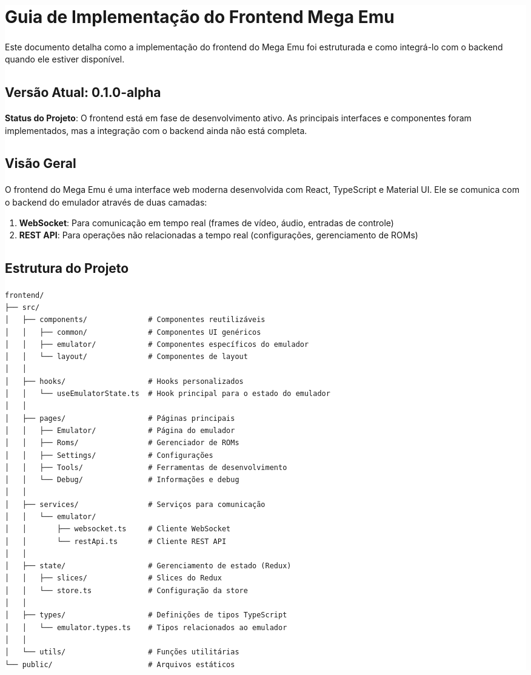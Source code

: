 # Guia de Implementação do Frontend Mega Emu

Este documento detalha como a implementação do frontend do Mega Emu foi estruturada e como integrá-lo com o backend quando ele estiver disponível.

## Versão Atual: 0.1.0-alpha

**Status do Projeto**: O frontend está em fase de desenvolvimento ativo. As principais interfaces e componentes foram implementados, mas a integração com o backend ainda não está completa.

## Visão Geral

O frontend do Mega Emu é uma interface web moderna desenvolvida com React, TypeScript e Material UI. Ele se comunica com o backend do emulador através de duas camadas:

1. **WebSocket**: Para comunicação em tempo real (frames de vídeo, áudio, entradas de controle)
2. **REST API**: Para operações não relacionadas a tempo real (configurações, gerenciamento de ROMs)

## Estrutura do Projeto

```
frontend/
├── src/
│   ├── components/              # Componentes reutilizáveis
│   │   ├── common/              # Componentes UI genéricos
│   │   ├── emulator/            # Componentes específicos do emulador
│   │   └── layout/              # Componentes de layout
│   │
│   ├── hooks/                   # Hooks personalizados
│   │   └── useEmulatorState.ts  # Hook principal para o estado do emulador
│   │
│   ├── pages/                   # Páginas principais
│   │   ├── Emulator/            # Página do emulador
│   │   ├── Roms/                # Gerenciador de ROMs
│   │   ├── Settings/            # Configurações
│   │   ├── Tools/               # Ferramentas de desenvolvimento
│   │   └── Debug/               # Informações e debug
│   │
│   ├── services/                # Serviços para comunicação
│   │   └── emulator/
│   │       ├── websocket.ts     # Cliente WebSocket
│   │       └── restApi.ts       # Cliente REST API
│   │
│   ├── state/                   # Gerenciamento de estado (Redux)
│   │   ├── slices/              # Slices do Redux
│   │   └── store.ts             # Configuração da store
│   │
│   ├── types/                   # Definições de tipos TypeScript
│   │   └── emulator.types.ts    # Tipos relacionados ao emulador
│   │
│   └── utils/                   # Funções utilitárias
└── public/                      # Arquivos estáticos
```
